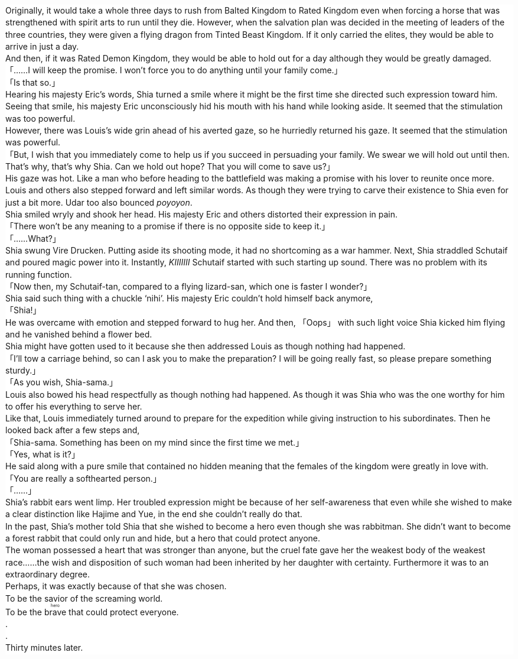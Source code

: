 Originally, it would take a whole three days to rush from Balted Kingdom to Rated Kingdom even when forcing a horse that was strengthened with spirit arts to run until they die. However, when the salvation plan was decided in the meeting of leaders of the three countries, they were given a flying dragon from Tinted Beast Kingdom. If it only carried the elites, they would be able to arrive in just a day.<br/>
And then, if it was Rated Demon Kingdom, they would be able to hold out for a day although they would be greatly damaged.<br/>
「……I will keep the promise. I won’t force you to do anything until your family come.」<br/>
「Is that so.」<br/>
Hearing his majesty Eric’s words, Shia turned a smile where it might be the first time she directed such expression toward him. Seeing that smile, his majesty Eric unconsciously hid his mouth with his hand while looking aside. It seemed that the stimulation was too powerful.<br/>
However, there was Louis’s wide grin ahead of his averted gaze, so he hurriedly returned his gaze. It seemed that the stimulation was powerful.<br/>
「But, I wish that you immediately come to help us if you succeed in persuading your family. We swear we will hold out until then. That’s why, that’s why Shia. Can we hold out hope? That you will come to save us?」<br/>
His gaze was hot. Like a man who before heading to the battlefield was making a promise with his lover to reunite once more. Louis and others also stepped forward and left similar words. As though they were trying to carve their existence to Shia even for just a bit more. Udar too also bounced *poyoyon*.<br/>
Shia smiled wryly and shook her head. His majesty Eric and others distorted their expression in pain.<br/>
「There won’t be any meaning to a promise if there is no opposite side to keep it.」<br/>
「……What?」<br/>
Shia swung Vire Drucken. Putting aside its shooting mode, it had no shortcoming as a war hammer. Next, Shia straddled Schutaif and poured magic power into it. Instantly, *KIIIIIII* Schutaif started with such starting up sound. There was no problem with its running function.<br/>
「Now then, my Schutaif-tan, compared to a flying lizard-san, which one is faster I wonder?」<br/>
Shia said such thing with a chuckle ‘nihi’. His majesty Eric couldn’t hold himself back anymore,<br/>
「Shia!」<br/>
He was overcame with emotion and stepped forward to hug her. And then, 「Oops」 with such light voice Shia kicked him flying and he vanished behind a flower bed.<br/>
Shia might have gotten used to it because she then addressed Louis as though nothing had happened.<br/>
「I’ll tow a carriage behind, so can I ask you to make the preparation? I will be going really fast, so please prepare something sturdy.」<br/>
「As you wish, Shia-sama.」<br/>
Louis also bowed his head respectfully as though nothing had happened. As though it was Shia who was the one worthy for him to offer his everything to serve her.<br/>
Like that, Louis immediately turned around to prepare for the expedition while giving instruction to his subordinates. Then he looked back after a few steps and,<br/>
「Shia-sama. Something has been on my mind since the first time we met.」<br/>
「Yes, what is it?」<br/>
He said along with a pure smile that contained no hidden meaning that the females of the kingdom were greatly in love with.<br/>
「You are really a softhearted person.」<br/>
「……」<br/>
Shia’s rabbit ears went limp. Her troubled expression might be because of her self-awareness that even while she wished to make a clear distinction like Hajime and Yue, in the end she couldn’t really do that.<br/>
In the past, Shia’s mother told Shia that she wished to become a hero even though she was rabbitman. She didn’t want to become a forest rabbit that could only run and hide, but a hero that could protect anyone.<br/>
The woman possessed a heart that was stronger than anyone, but the cruel fate gave her the weakest body of the weakest race……the wish and disposition of such woman had been inherited by her daughter with certainty. Furthermore it was to an extraordinary degree.<br/>
Perhaps, it was exactly because of that she was chosen.<br/>
To be the savior of the screaming world.<br/>
To be the <ruby>brave<rt>hero</rt></ruby> that could protect everyone.<br/>
.<br/>
.<br/>
Thirty minutes later.<br/>